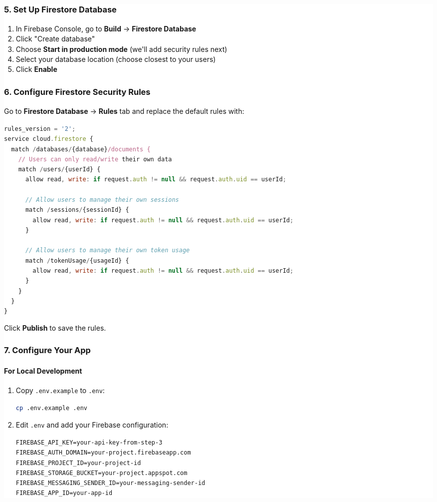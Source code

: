 ### 5. Set Up Firestore Database

1. In Firebase Console, go to **Build** → **Firestore Database**
2. Click "Create database"
3. Choose **Start in production mode** (we'll add security rules next)
4. Select your database location (choose closest to your users)
5. Click **Enable**

### 6. Configure Firestore Security Rules

Go to **Firestore Database** → **Rules** tab and replace the default rules with:

```javascript
rules_version = '2';
service cloud.firestore {
  match /databases/{database}/documents {
    // Users can only read/write their own data
    match /users/{userId} {
      allow read, write: if request.auth != null && request.auth.uid == userId;
      
      // Allow users to manage their own sessions
      match /sessions/{sessionId} {
        allow read, write: if request.auth != null && request.auth.uid == userId;
      }
      
      // Allow users to manage their own token usage
      match /tokenUsage/{usageId} {
        allow read, write: if request.auth != null && request.auth.uid == userId;
      }
    }
  }
}
```

Click **Publish** to save the rules.

### 7. Configure Your App

#### For Local Development

1. Copy `.env.example` to `.env`:
   ```bash
   cp .env.example .env
   ```

2. Edit `.env` and add your Firebase configuration:
   ```
   FIREBASE_API_KEY=your-api-key-from-step-3
   FIREBASE_AUTH_DOMAIN=your-project.firebaseapp.com
   FIREBASE_PROJECT_ID=your-project-id
   FIREBASE_STORAGE_BUCKET=your-project.appspot.com
   FIREBASE_MESSAGING_SENDER_ID=your-messaging-sender-id
   FIREBASE_APP_ID=your-app-id
   ```

